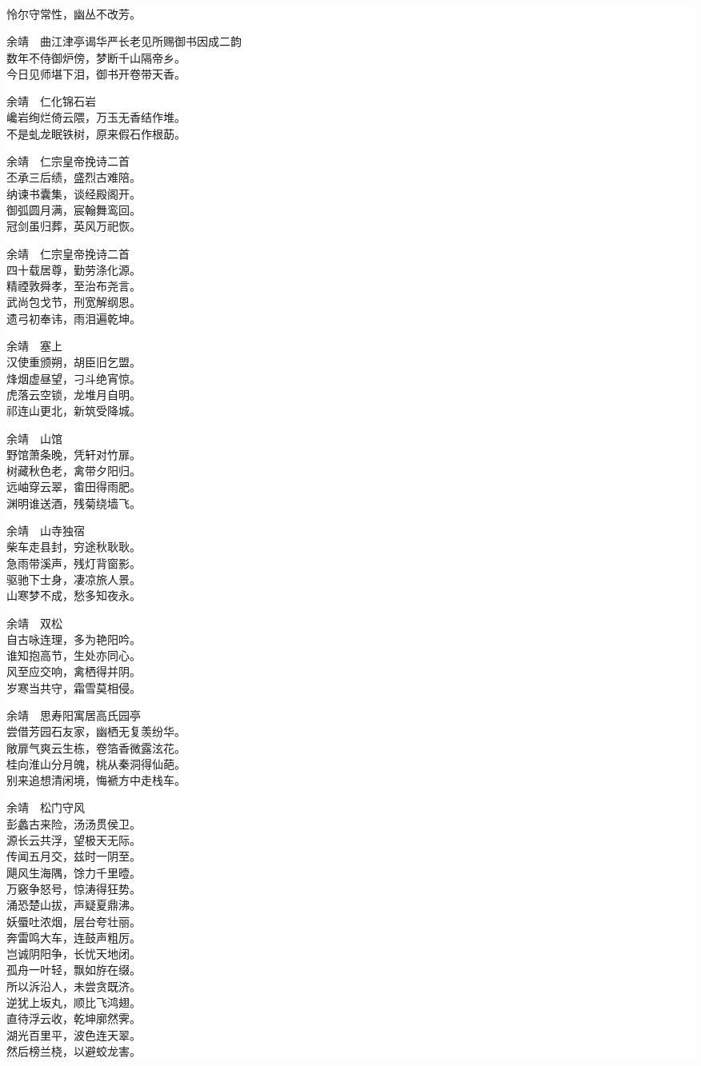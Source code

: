 怜尔守常性，幽丛不改芳。  

余靖　曲江津亭谒华严长老见所赐御书因成二韵  
数年不侍御炉傍，梦断千山隔帝乡。  
今日见师堪下泪，御书开卷带天香。  

余靖　仁化锦石岩  
巉岩绚烂倚云隈，万玉无香结作堆。  
不是虬龙眠铁树，原来假石作根莇。  

余靖　仁宗皇帝挽诗二首  
丕承三后绩，盛烈古难陪。  
纳谏书囊集，谈经殿阁开。  
御弧圆月满，宸翰舞鸾回。  
冠剑虽归葬，英风万祀恢。  

余靖　仁宗皇帝挽诗二首  
四十载居尊，勤劳涤化源。  
精禋敦舜孝，至治布尧言。  
武尚包戈节，刑宽解纲恩。  
遗弓初奉讳，雨泪遍乾坤。  

余靖　塞上  
汉使重颁朔，胡臣旧乞盟。  
烽烟虚昼望，刁斗绝宵惊。  
虎落云空锁，龙堆月自明。  
祁连山更北，新筑受降城。  

余靖　山馆  
野馆萧条晚，凭轩对竹扉。  
树藏秋色老，禽带夕阳归。  
远岫穿云翠，畬田得雨肥。  
渊明谁送酒，残菊绕墙飞。  

余靖　山寺独宿  
柴车走县封，穷途秋耿耿。  
急雨带溪声，残灯背窗影。  
驱驰下士身，凄凉旅人景。  
山寒梦不成，愁多知夜永。  

余靖　双松  
自古咏连理，多为艳阳吟。  
谁知抱高节，生处亦同心。  
风至应交响，禽栖得并阴。  
岁寒当共守，霜雪莫相侵。  

余靖　思寿阳寓居高氏园亭  
尝借芳园石友家，幽栖无复羡纷华。  
敞扉气爽云生栋，卷箔香微露泫花。  
桂向淮山分月魄，桃从秦洞得仙葩。  
别来追想清闲境，悔褫方中走栈车。  

余靖　松门守风  
彭蠡古来险，汤汤贯侯卫。  
源长云共浮，望极天无际。  
传闻五月交，兹时一阴至。  
飓风生海隅，馀力千里曀。  
万竅争怒号，惊涛得狂势。  
涌恐楚山拔，声疑夏鼎沸。  
妖蜃吐浓烟，层台夸壮丽。  
奔雷鸣大车，连鼓声粗厉。  
岂诚阴阳争，长忧天地闭。  
孤舟一叶轻，飘如斿在缀。  
所以泝沿人，未尝贪既济。  
逆犹上坂丸，顺比飞鸿翅。  
直待浮云收，乾坤廓然霁。  
湖光百里平，波色连天翠。  
然后榜兰桡，以避蛟龙害。  